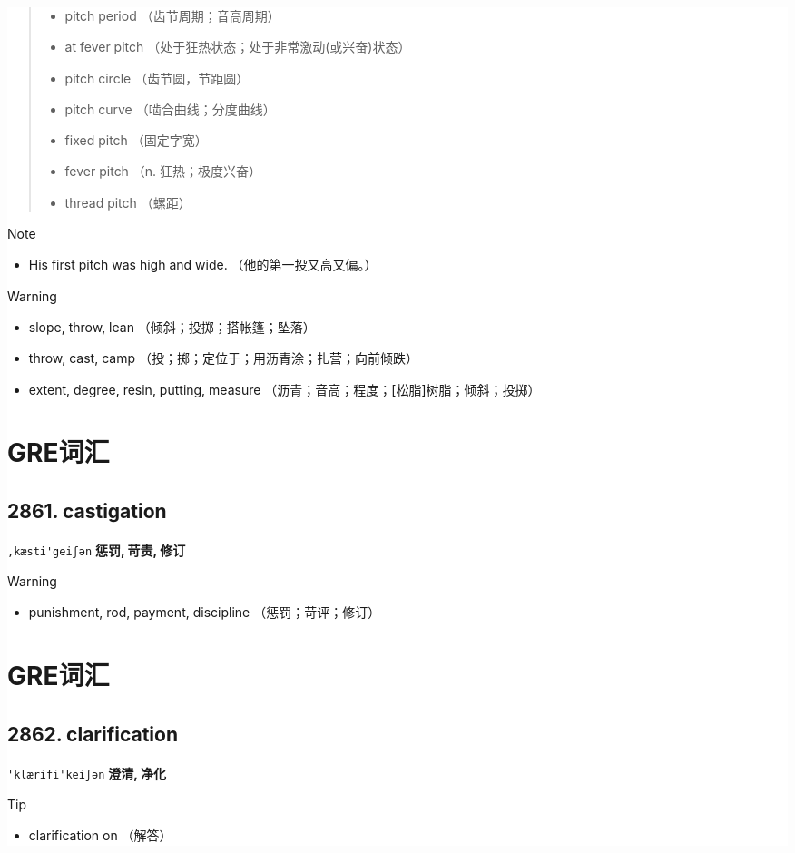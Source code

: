 > - pitch period （齿节周期；音高周期）
>
> - at fever pitch （处于狂热状态；处于非常激动(或兴奋)状态）
>
> - pitch circle （齿节圆，节距圆）
>
> - pitch curve （啮合曲线；分度曲线）
>
> - fixed pitch （固定字宽）
>
> - fever pitch （n. 狂热；极度兴奋）
>
> - thread pitch （螺距）
>

> [!NOTE]
>
> - His first pitch was high and wide. （他的第一投又高又偏。）
>

> [!WARNING]
>
> - slope, throw, lean （倾斜；投掷；搭帐篷；坠落）
>
> - throw, cast, camp （投；掷；定位于；用沥青涂；扎营；向前倾跌）
>
> - extent, degree, resin, putting, measure （沥青；音高；程度；[松脂]树脂；倾斜；投掷）
>

# GRE词汇

## 2861. castigation

`,kæsti'geiʃən`  **惩罚, 苛责, 修订**

> [!WARNING]
>
> - punishment, rod, payment, discipline （惩罚；苛评；修订）
>

# GRE词汇

## 2862. clarification

`'klærifi'keiʃən`  **澄清, 净化**

> [!TIP]
>
> - clarification on （解答）
>
